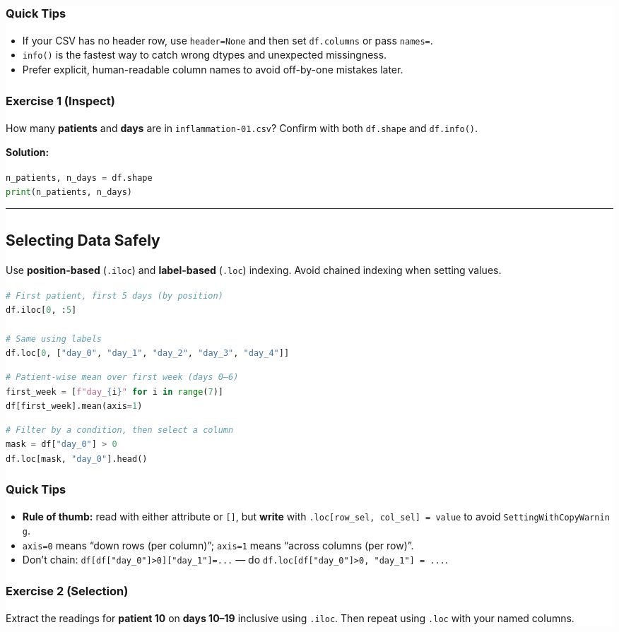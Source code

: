 ### Quick Tips

* If your CSV has no header row, use `header=None` and then set `df.columns` or pass `names=`.
* `info()` is the fastest way to catch wrong dtypes and unexpected missingness.
* Prefer explicit, human-readable column names to avoid off-by-one mistakes later.

### Exercise 1 (Inspect)

How many **patients** and **days** are in `inflammation-01.csv`? Confirm with both `df.shape` and `df.info()`.

**Solution:**

```python
n_patients, n_days = df.shape
print(n_patients, n_days)
```

---

## Selecting Data Safely

Use **position-based** (`.iloc`) and **label-based** (`.loc`) indexing. Avoid chained indexing when setting values.

```python
# First patient, first 5 days (by position)
df.iloc[0, :5]

# Same using labels
df.loc[0, ["day_0", "day_1", "day_2", "day_3", "day_4"]]
```

```python
# Patient-wise mean over first week (days 0–6)
first_week = [f"day_{i}" for i in range(7)]
df[first_week].mean(axis=1)
```

```python
# Filter by a condition, then select a column
mask = df["day_0"] > 0
df.loc[mask, "day_0"].head()
```

### Quick Tips

* **Rule of thumb:** read with either attribute or `[]`, but **write** with `.loc[row_sel, col_sel] = value` to avoid `SettingWithCopyWarning`.
* `axis=0` means “down rows (per column)”; `axis=1` means “across columns (per row)”.
* Don’t chain: `df[df["day_0"]>0]["day_1"]=...` — do `df.loc[df["day_0"]>0, "day_1"] = ...`.

### Exercise 2 (Selection)

Extract the readings for **patient 10** on **days 10–19** inclusive using `.iloc`. Then repeat using `.loc` with your named columns.
